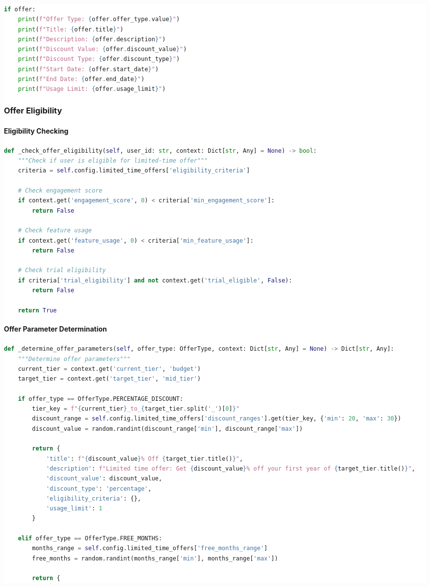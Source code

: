 ```python
if offer:
    print(f"Offer Type: {offer.offer_type.value}")
    print(f"Title: {offer.title}")
    print(f"Description: {offer.description}")
    print(f"Discount Value: {offer.discount_value}")
    print(f"Discount Type: {offer.discount_type}")
    print(f"Start Date: {offer.start_date}")
    print(f"End Date: {offer.end_date}")
    print(f"Usage Limit: {offer.usage_limit}")
```

### Offer Eligibility

#### Eligibility Checking
```python
def _check_offer_eligibility(self, user_id: str, context: Dict[str, Any] = None) -> bool:
    """Check if user is eligible for limited-time offer"""
    criteria = self.config.limited_time_offers['eligibility_criteria']
    
    # Check engagement score
    if context.get('engagement_score', 0) < criteria['min_engagement_score']:
        return False
    
    # Check feature usage
    if context.get('feature_usage', 0) < criteria['min_feature_usage']:
        return False
    
    # Check trial eligibility
    if criteria['trial_eligibility'] and not context.get('trial_eligible', False):
        return False
    
    return True
```

#### Offer Parameter Determination
```python
def _determine_offer_parameters(self, offer_type: OfferType, context: Dict[str, Any] = None) -> Dict[str, Any]:
    """Determine offer parameters"""
    current_tier = context.get('current_tier', 'budget')
    target_tier = context.get('target_tier', 'mid_tier')
    
    if offer_type == OfferType.PERCENTAGE_DISCOUNT:
        tier_key = f"{current_tier}_to_{target_tier.split('_')[0]}"
        discount_range = self.config.limited_time_offers['discount_ranges'].get(tier_key, {'min': 20, 'max': 30})
        discount_value = random.randint(discount_range['min'], discount_range['max'])
        
        return {
            'title': f"{discount_value}% Off {target_tier.title()}",
            'description': f"Limited time offer: Get {discount_value}% off your first year of {target_tier.title()}",
            'discount_value': discount_value,
            'discount_type': 'percentage',
            'eligibility_criteria': {},
            'usage_limit': 1
        }
    
    elif offer_type == OfferType.FREE_MONTHS:
        months_range = self.config.limited_time_offers['free_months_range']
        free_months = random.randint(months_range['min'], months_range['max'])
        
        return {
```